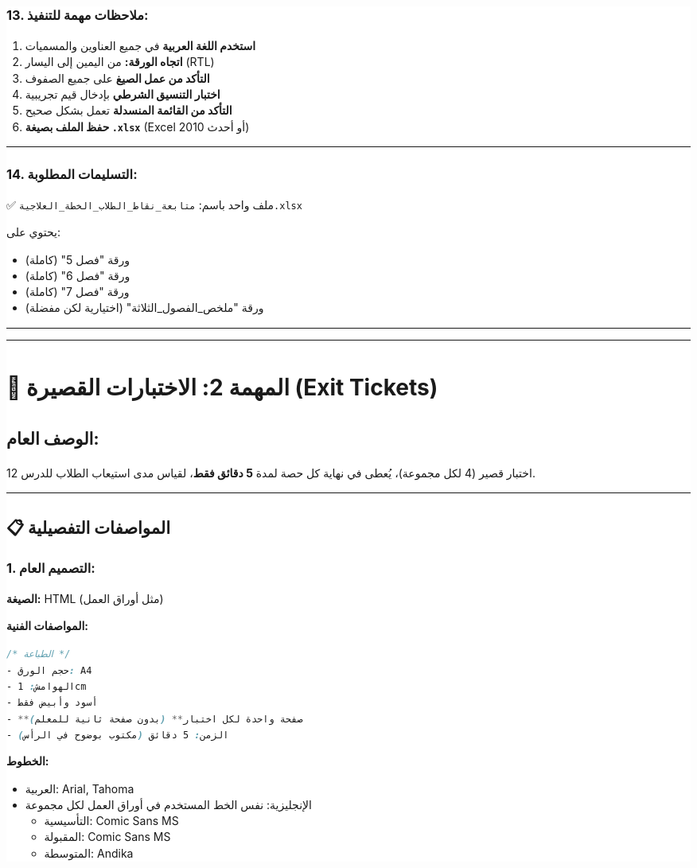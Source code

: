 ### 13. ملاحظات مهمة للتنفيذ:

1. **استخدم اللغة العربية** في جميع العناوين والمسميات
2. **اتجاه الورقة:** من اليمين إلى اليسار (RTL)
3. **التأكد من عمل الصيغ** على جميع الصفوف
4. **اختبار التنسيق الشرطي** بإدخال قيم تجريبية
5. **التأكد من القائمة المنسدلة** تعمل بشكل صحيح
6. **حفظ الملف بصيغة `.xlsx`** (Excel 2010 أو أحدث)

---

### 14. التسليمات المطلوبة:

✅ ملف واحد باسم: `متابعة_نقاط_الطلاب_الخطة_العلاجية.xlsx`

يحتوي على:
- ورقة "فصل 5" (كاملة)
- ورقة "فصل 6" (كاملة)
- ورقة "فصل 7" (كاملة)
- ورقة "ملخص_الفصول_الثلاثة" (اختيارية لكن مفضلة)

---

---

# 🎯 المهمة 2: الاختبارات القصيرة (Exit Tickets)

## الوصف العام:
12 اختبار قصير (4 لكل مجموعة)، يُعطى في نهاية كل حصة لمدة **5 دقائق فقط**، لقياس مدى استيعاب الطلاب للدرس.

---

## 📋 المواصفات التفصيلية

### 1. التصميم العام:

**الصيغة:** HTML (مثل أوراق العمل)

**المواصفات الفنية:**
```css
/* الطباعة */
- حجم الورق: A4
- الهوامش: 1cm
- أسود وأبيض فقط
- **صفحة واحدة لكل اختبار** (بدون صفحة ثانية للمعلم)
- الزمن: 5 دقائق (مكتوب بوضوح في الرأس)
```

**الخطوط:**
- العربية: Arial, Tahoma
- الإنجليزية: نفس الخط المستخدم في أوراق العمل لكل مجموعة
  - التأسيسية: Comic Sans MS
  - المقبولة: Comic Sans MS
  - المتوسطة: Andika
